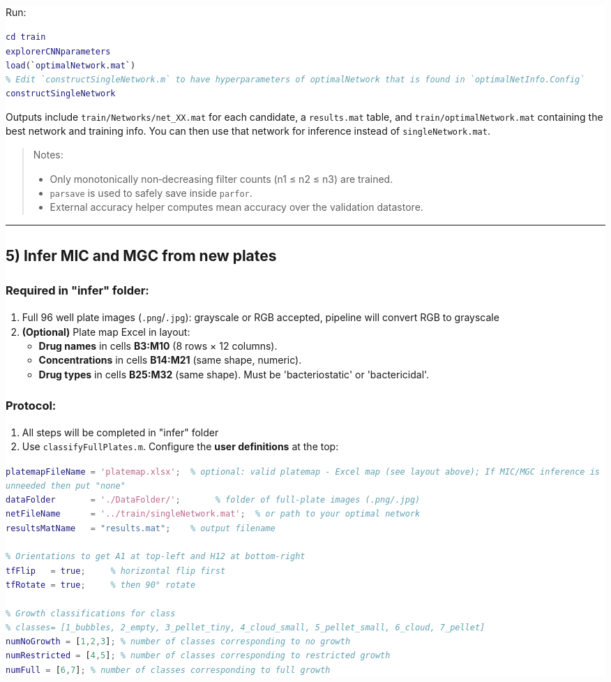 Run:

```matlab
cd train
explorerCNNparameters
load(`optimalNetwork.mat`)
% Edit `constructSingleNetwork.m` to have hyperparameters of optimalNetwork that is found in `optimalNetInfo.Config`
constructSingleNetwork 
```

Outputs include `train/Networks/net_XX.mat` for each candidate, a `results.mat` table, and `train/optimalNetwork.mat` containing the best network and training info. You can then use that network for inference instead of `singleNetwork.mat`.

> Notes:
> - Only monotonically non‑decreasing filter counts (n1 ≤ n2 ≤ n3) are trained.  
> - `parsave` is used to safely save inside `parfor`.  
> - External accuracy helper computes mean accuracy over the validation datastore.

---

## 5) Infer MIC and MGC from new plates

### Required in "infer" folder:
1) Full 96 well plate images (`.png`/`.jpg`): grayscale or RGB accepted, pipeline will convert RGB to grayscale 
2) **(Optional)** Plate map Excel in layout:
    - **Drug names** in cells **B3:M10** (8 rows × 12 columns).
    - **Concentrations** in cells **B14:M21** (same shape, numeric).
    - **Drug types** in cells **B25:M32** (same shape). Must be 'bacteriostatic' or 'bactericidal'. 


### Protocol:
1) All steps will be completed in "infer" folder 
2) Use `classifyFullPlates.m`. Configure the **user definitions** at the top:

```matlab
platemapFileName = 'platemap.xlsx';  % optional: valid platemap - Excel map (see layout above); If MIC/MGC inference is unneeded then put "none"
dataFolder       = './DataFolder/';       % folder of full-plate images (.png/.jpg)
netFileName      = '../train/singleNetwork.mat';  % or path to your optimal network
resultsMatName   = "results.mat";    % output filename

% Orientations to get A1 at top-left and H12 at bottom-right
tfFlip   = true;     % horizontal flip first
tfRotate = true;     % then 90° rotate

% Growth classifications for class 
% classes= [1_bubbles, 2_empty, 3_pellet_tiny, 4_cloud_small, 5_pellet_small, 6_cloud, 7_pellet]
numNoGrowth = [1,2,3]; % number of classes corresponding to no growth 
numRestricted = [4,5]; % number of classes corresponding to restricted growth
numFull = [6,7]; % number of classes corresponding to full growth
```
